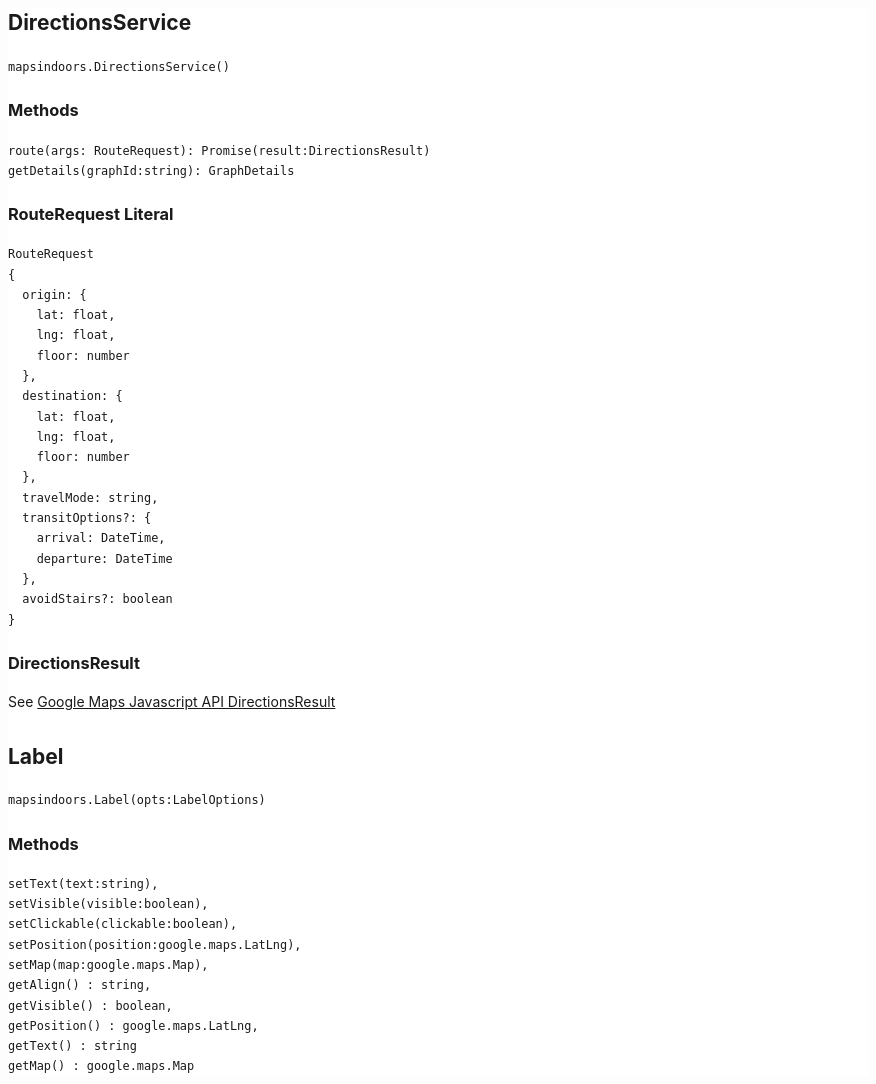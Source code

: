 ## DirectionsService
`mapsindoors.DirectionsService()`

### Methods
```
route(args: RouteRequest): Promise(result:DirectionsResult)
getDetails(graphId:string): GraphDetails
```

### RouteRequest Literal
```
RouteRequest 
{
  origin: {
    lat: float,
    lng: float,
    floor: number
  },
  destination: {
    lat: float,
    lng: float,
    floor: number
  },
  travelMode: string,
  transitOptions?: {
    arrival: DateTime,
    departure: DateTime
  },
  avoidStairs?: boolean
}
```

### DirectionsResult
See [Google Maps Javascript API DirectionsResult](https://developers.google.com/maps/documentation/directions/intro#DirectionsResponses)

## Label
`mapsindoors.Label(opts:LabelOptions)`

### Methods
```
setText(text:string),
setVisible(visible:boolean),
setClickable(clickable:boolean),
setPosition(position:google.maps.LatLng),
setMap(map:google.maps.Map),
getAlign() : string,
getVisible() : boolean,
getPosition() : google.maps.LatLng,
getText() : string
getMap() : google.maps.Map
```
